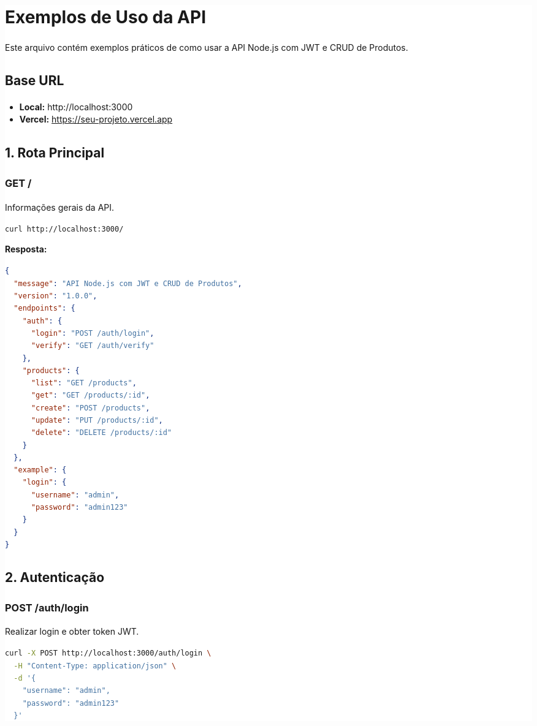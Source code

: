 # Exemplos de Uso da API

Este arquivo contém exemplos práticos de como usar a API Node.js com JWT e CRUD de Produtos.

## Base URL
- **Local:** http://localhost:3000
- **Vercel:** https://seu-projeto.vercel.app

## 1. Rota Principal

### GET /
Informações gerais da API.

```bash
curl http://localhost:3000/
```

**Resposta:**
```json
{
  "message": "API Node.js com JWT e CRUD de Produtos",
  "version": "1.0.0",
  "endpoints": {
    "auth": {
      "login": "POST /auth/login",
      "verify": "GET /auth/verify"
    },
    "products": {
      "list": "GET /products",
      "get": "GET /products/:id",
      "create": "POST /products",
      "update": "PUT /products/:id",
      "delete": "DELETE /products/:id"
    }
  },
  "example": {
    "login": {
      "username": "admin",
      "password": "admin123"
    }
  }
}
```

## 2. Autenticação

### POST /auth/login
Realizar login e obter token JWT.

```bash
curl -X POST http://localhost:3000/auth/login \
  -H "Content-Type: application/json" \
  -d '{
    "username": "admin",
    "password": "admin123"
  }'
```
